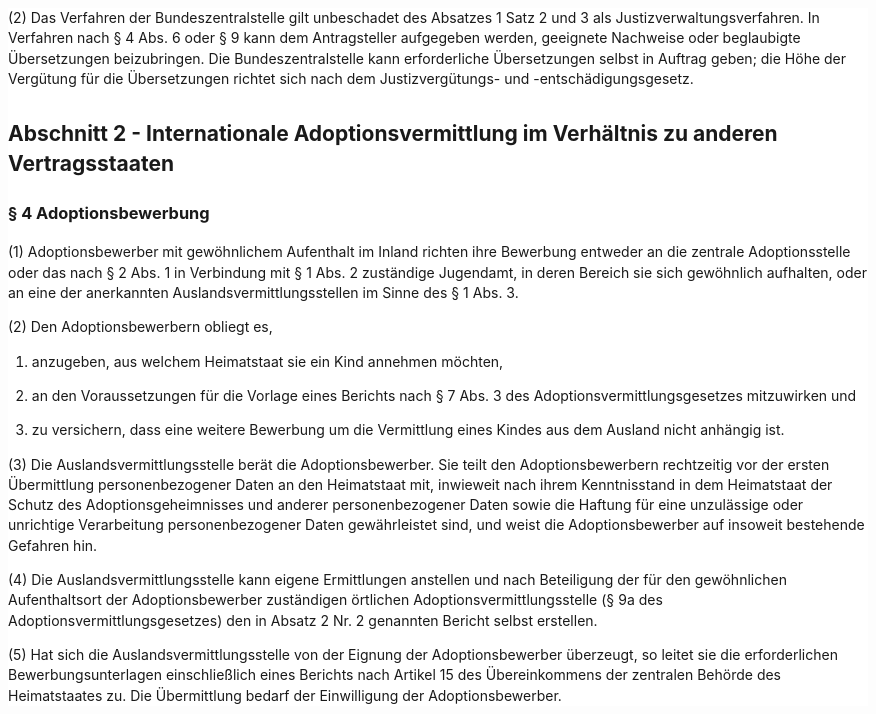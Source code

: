 (2) Das Verfahren der Bundeszentralstelle gilt unbeschadet des
Absatzes 1 Satz 2 und 3 als Justizverwaltungsverfahren. In Verfahren
nach § 4 Abs. 6 oder § 9 kann dem Antragsteller aufgegeben werden,
geeignete Nachweise oder beglaubigte Übersetzungen beizubringen. Die
Bundeszentralstelle kann erforderliche Übersetzungen selbst in Auftrag
geben; die Höhe der Vergütung für die Übersetzungen richtet sich nach
dem Justizvergütungs- und -entschädigungsgesetz.


## Abschnitt 2 - Internationale Adoptionsvermittlung im Verhältnis zu anderen Vertragsstaaten



### § 4 Adoptionsbewerbung

(1) Adoptionsbewerber mit gewöhnlichem Aufenthalt im Inland richten
ihre Bewerbung entweder an die zentrale Adoptionsstelle oder das nach
§ 2 Abs. 1 in Verbindung mit § 1 Abs. 2 zuständige Jugendamt, in deren
Bereich sie sich gewöhnlich aufhalten, oder an eine der anerkannten
Auslandsvermittlungsstellen im Sinne des § 1 Abs. 3.

(2) Den Adoptionsbewerbern obliegt es,

1.  anzugeben, aus welchem Heimatstaat sie ein Kind annehmen möchten,


2.  an den Voraussetzungen für die Vorlage eines Berichts nach § 7 Abs. 3
    des Adoptionsvermittlungsgesetzes mitzuwirken und


3.  zu versichern, dass eine weitere Bewerbung um die Vermittlung eines
    Kindes aus dem Ausland nicht anhängig ist.




(3) Die Auslandsvermittlungsstelle berät die Adoptionsbewerber. Sie
teilt den Adoptionsbewerbern rechtzeitig vor der ersten Übermittlung
personenbezogener Daten an den Heimatstaat mit, inwieweit nach ihrem
Kenntnisstand in dem Heimatstaat der Schutz des Adoptionsgeheimnisses
und anderer personenbezogener Daten sowie die Haftung für eine
unzulässige oder unrichtige Verarbeitung personenbezogener Daten
gewährleistet sind, und weist die Adoptionsbewerber auf insoweit
bestehende Gefahren hin.

(4) Die Auslandsvermittlungsstelle kann eigene Ermittlungen anstellen
und nach Beteiligung der für den gewöhnlichen Aufenthaltsort der
Adoptionsbewerber zuständigen örtlichen Adoptionsvermittlungsstelle (§
9a des Adoptionsvermittlungsgesetzes) den in Absatz 2 Nr. 2 genannten
Bericht selbst erstellen.

(5) Hat sich die Auslandsvermittlungsstelle von der Eignung der
Adoptionsbewerber überzeugt, so leitet sie die erforderlichen
Bewerbungsunterlagen einschließlich eines Berichts nach Artikel 15 des
Übereinkommens der zentralen Behörde des Heimatstaates zu. Die
Übermittlung bedarf der Einwilligung der Adoptionsbewerber.
